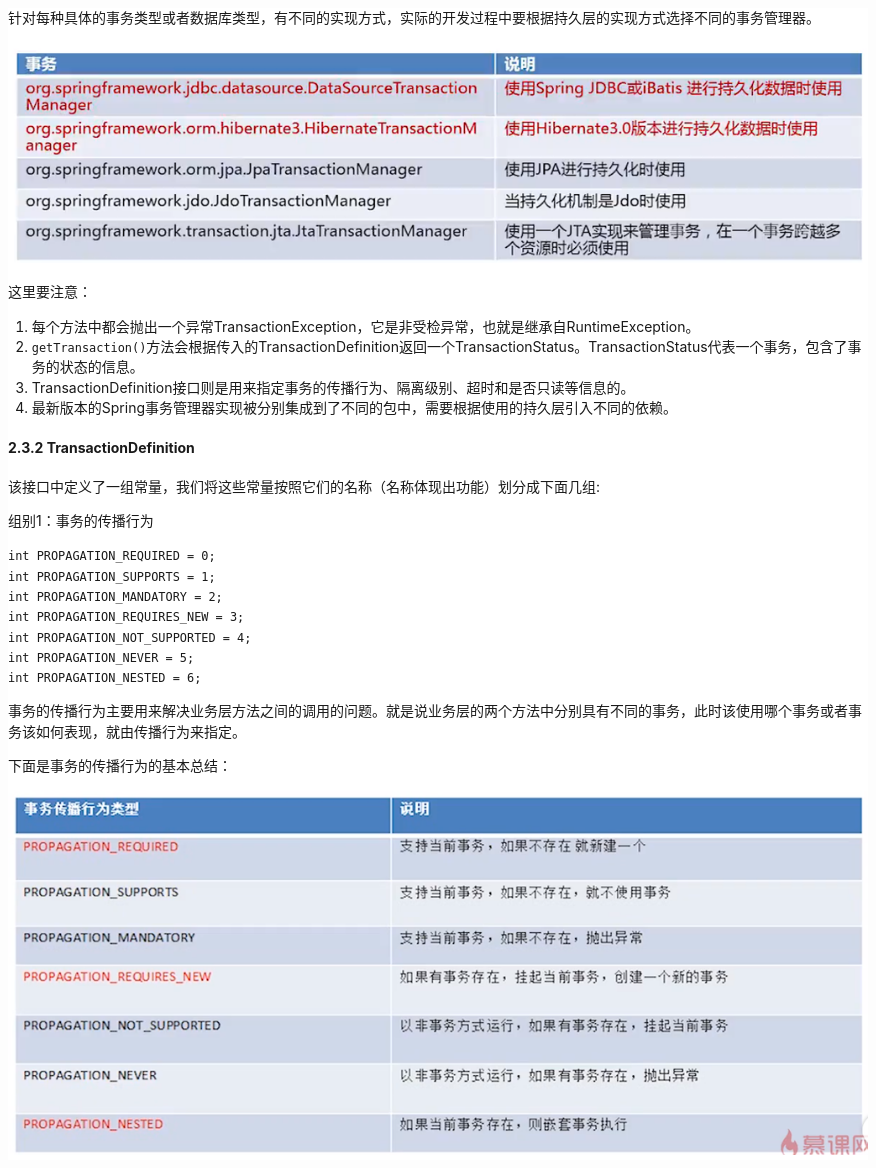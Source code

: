 针对每种具体的事务类型或者数据库类型，有不同的实现方式，实际的开发过程中要根据持久层的实现方式选择不同的事务管理器。

![Spring事务管理器](res/platform_transaction_manager.png)

这里要注意：

1. 每个方法中都会抛出一个异常TransactionException，它是非受检异常，也就是继承自RuntimeException。
2. `getTransaction()`方法会根据传入的TransactionDefinition返回一个TransactionStatus。TransactionStatus代表一个事务，包含了事务的状态的信息。
3. TransactionDefinition接口则是用来指定事务的传播行为、隔离级别、超时和是否只读等信息的。
4. 最新版本的Spring事务管理器实现被分别集成到了不同的包中，需要根据使用的持久层引入不同的依赖。

#### 2.3.2 TransactionDefinition

该接口中定义了一组常量，我们将这些常量按照它们的名称（名称体现出功能）划分成下面几组:

组别1：事务的传播行为

    int PROPAGATION_REQUIRED = 0;
    int PROPAGATION_SUPPORTS = 1;
    int PROPAGATION_MANDATORY = 2;
    int PROPAGATION_REQUIRES_NEW = 3;
    int PROPAGATION_NOT_SUPPORTED = 4;
    int PROPAGATION_NEVER = 5;
    int PROPAGATION_NESTED = 6;

事务的传播行为主要用来解决业务层方法之间的调用的问题。就是说业务层的两个方法中分别具有不同的事务，此时该使用哪个事务或者事务该如何表现，就由传播行为来指定。

下面是事务的传播行为的基本总结：

![事务的传播行为](res/tx_propagation.png)
